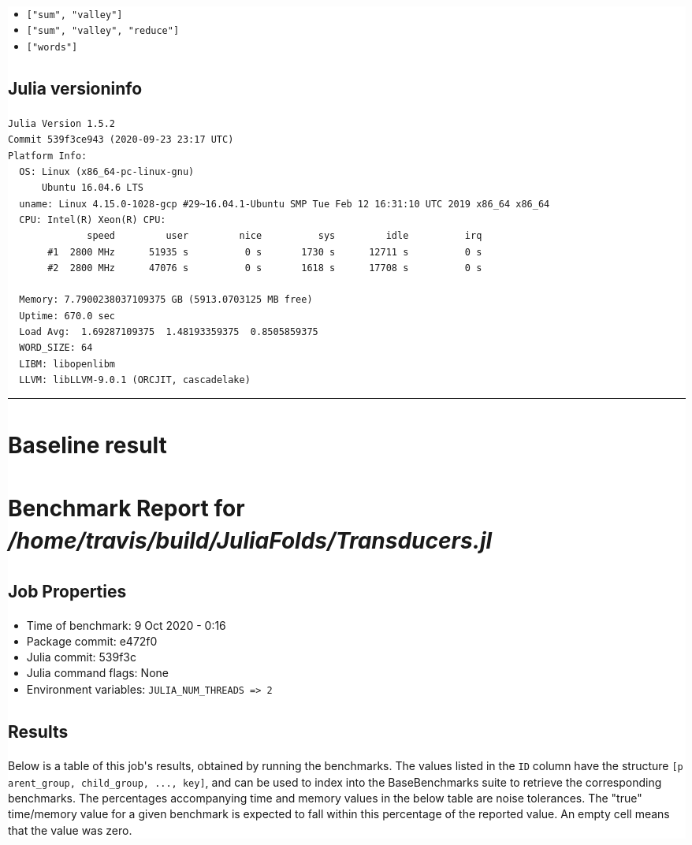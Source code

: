 - `["sum", "valley"]`
- `["sum", "valley", "reduce"]`
- `["words"]`

## Julia versioninfo
```
Julia Version 1.5.2
Commit 539f3ce943 (2020-09-23 23:17 UTC)
Platform Info:
  OS: Linux (x86_64-pc-linux-gnu)
      Ubuntu 16.04.6 LTS
  uname: Linux 4.15.0-1028-gcp #29~16.04.1-Ubuntu SMP Tue Feb 12 16:31:10 UTC 2019 x86_64 x86_64
  CPU: Intel(R) Xeon(R) CPU: 
              speed         user         nice          sys         idle          irq
       #1  2800 MHz      51935 s          0 s       1730 s      12711 s          0 s
       #2  2800 MHz      47076 s          0 s       1618 s      17708 s          0 s
       
  Memory: 7.7900238037109375 GB (5913.0703125 MB free)
  Uptime: 670.0 sec
  Load Avg:  1.69287109375  1.48193359375  0.8505859375
  WORD_SIZE: 64
  LIBM: libopenlibm
  LLVM: libLLVM-9.0.1 (ORCJIT, cascadelake)
```

---
# Baseline result
# Benchmark Report for */home/travis/build/JuliaFolds/Transducers.jl*

## Job Properties
* Time of benchmark: 9 Oct 2020 - 0:16
* Package commit: e472f0
* Julia commit: 539f3c
* Julia command flags: None
* Environment variables: `JULIA_NUM_THREADS => 2`

## Results
Below is a table of this job's results, obtained by running the benchmarks.
The values listed in the `ID` column have the structure `[parent_group, child_group, ..., key]`, and can be used to
index into the BaseBenchmarks suite to retrieve the corresponding benchmarks.
The percentages accompanying time and memory values in the below table are noise tolerances. The "true"
time/memory value for a given benchmark is expected to fall within this percentage of the reported value.
An empty cell means that the value was zero.
